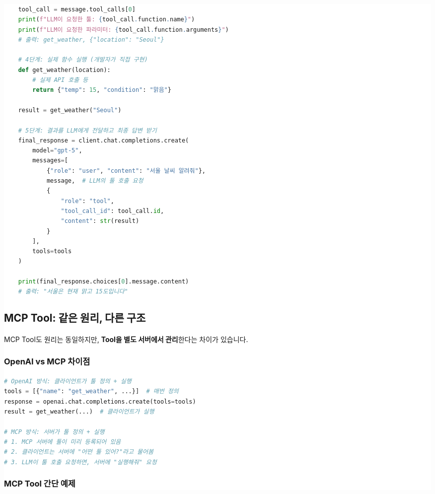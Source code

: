 ```python
    tool_call = message.tool_calls[0]
    print(f"LLM이 요청한 툴: {tool_call.function.name}")
    print(f"LLM이 요청한 파라미터: {tool_call.function.arguments}")
    # 출력: get_weather, {"location": "Seoul"}

    # 4단계: 실제 함수 실행 (개발자가 직접 구현)
    def get_weather(location):
        # 실제 API 호출 등
        return {"temp": 15, "condition": "맑음"}

    result = get_weather("Seoul")

    # 5단계: 결과를 LLM에게 전달하고 최종 답변 받기
    final_response = client.chat.completions.create(
        model="gpt-5",
        messages=[
            {"role": "user", "content": "서울 날씨 알려줘"},
            message,  # LLM의 툴 호출 요청
            {
                "role": "tool",
                "tool_call_id": tool_call.id,
                "content": str(result)
            }
        ],
        tools=tools
    )

    print(final_response.choices[0].message.content)
    # 출력: "서울은 현재 맑고 15도입니다"
```

## MCP Tool: 같은 원리, 다른 구조

MCP Tool도 원리는 동일하지만, **Tool을 별도 서버에서 관리**한다는 차이가 있습니다.

### OpenAI vs MCP 차이점

```python
# OpenAI 방식: 클라이언트가 툴 정의 + 실행
tools = [{"name": "get_weather", ...}]  # 매번 정의
response = openai.chat.completions.create(tools=tools)
result = get_weather(...)  # 클라이언트가 실행

# MCP 방식: 서버가 툴 정의 + 실행
# 1. MCP 서버에 툴이 미리 등록되어 있음
# 2. 클라이언트는 서버에 "어떤 툴 있어?"라고 물어봄
# 3. LLM이 툴 호출 요청하면, 서버에 "실행해줘" 요청
```

### MCP Tool 간단 예제
